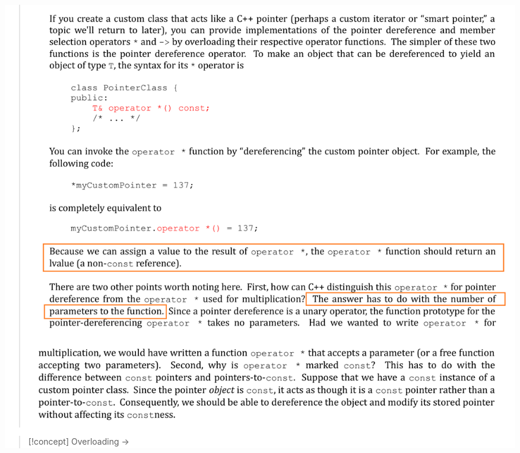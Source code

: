 > ![](Template_Class_Design.assets/image-20240121100716297.png)![](Template_Class_Design.assets/image-20240121100948092.png)

> [!concept] Overloading ->